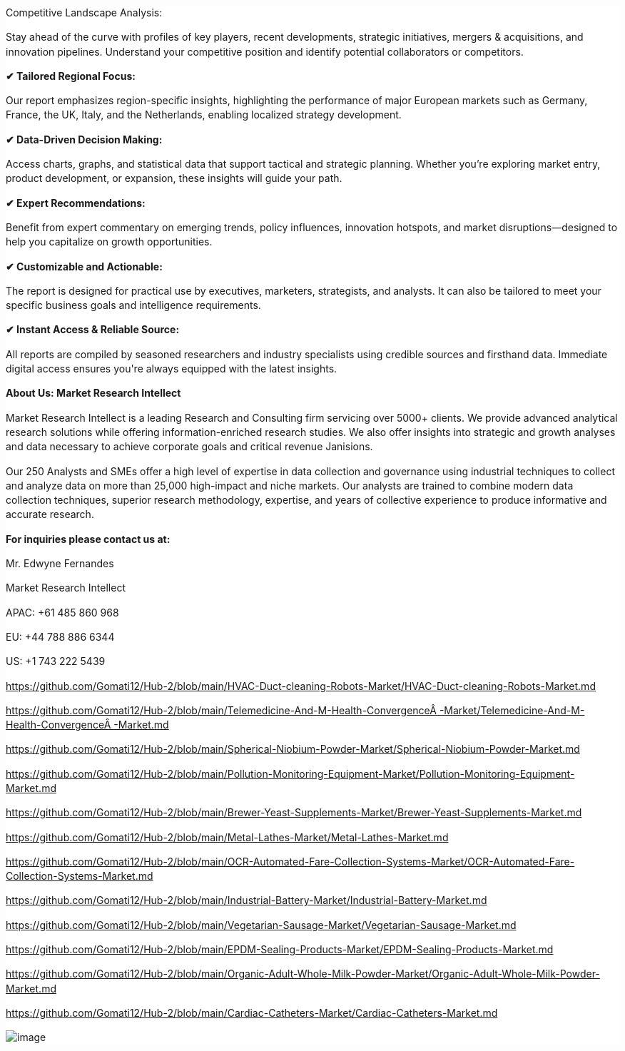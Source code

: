 Competitive Landscape Analysis:</strong></p><p>Stay ahead of the curve with profiles of key players, recent developments, strategic initiatives, mergers &amp; acquisitions, and innovation pipelines. Understand your competitive position and identify potential collaborators or competitors.</p><p><strong>✔ Tailored Regional Focus:</strong></p><p>Our report emphasizes region-specific insights, highlighting the performance of major European markets such as Germany, France, the UK, Italy, and the Netherlands, enabling localized strategy development.</p><p><strong>✔ Data-Driven Decision Making:</strong></p><p>Access charts, graphs, and statistical data that support tactical and strategic planning. Whether you&rsquo;re exploring market entry, product development, or expansion, these insights will guide your path.</p><p><strong>✔ Expert Recommendations:</strong></p><p>Benefit from expert commentary on emerging trends, policy influences, innovation hotspots, and market disruptions&mdash;designed to help you capitalize on growth opportunities.</p><p><strong>✔ Customizable and Actionable:</strong></p><p>The report is designed for practical use by executives, marketers, strategists, and analysts. It can also be tailored to meet your specific business goals and intelligence requirements.</p><p><strong>✔ Instant Access &amp; Reliable Source:</strong></p><p>All reports are compiled by seasoned researchers and industry specialists using credible sources and firsthand data. Immediate digital access ensures you're always equipped with the latest insights.</p><p><strong><span class="font-[700]">About Us: Market Research Intellect</span></strong></p><p><span class="">Market Research Intellect is a leading Research and Consulting firm servicing over 5000+ clients. We provide advanced analytical research solutions while offering information-enriched research studies.&nbsp;</span>We also offer insights into strategic and growth analyses and data necessary to achieve corporate goals and critical revenue Janisions.</p><p><span class="">Our 250 Analysts and SMEs offer a high level of expertise in data collection and governance using industrial techniques to collect and analyze data on more than 25,000 high-impact and niche markets. Our analysts are trained to combine modern data collection techniques, superior research methodology, expertise, and years of collective experience to produce informative and accurate research.</span></p><p><strong>For inquiries please contact us at:</strong></p><p>Mr. Edwyne Fernandes</p><p>Market Research Intellect</p><p>APAC: +61 485 860 968</p><p>EU: +44 788 886 6344</p><p>US: +1 743 222 5439</p><p><a href="https://github.com/Gomati12/Hub-2/blob/main/HVAC-Duct-cleaning-Robots-Market/HVAC-Duct-cleaning-Robots-Market.md">https://github.com/Gomati12/Hub-2/blob/main/HVAC-Duct-cleaning-Robots-Market/HVAC-Duct-cleaning-Robots-Market.md</a></p><p><a href="https://github.com/Gomati12/Hub-2/blob/main/Telemedicine-And-M-Health-ConvergenceÂ -Market/Telemedicine-And-M-Health-ConvergenceÂ -Market.md">https://github.com/Gomati12/Hub-2/blob/main/Telemedicine-And-M-Health-ConvergenceÂ -Market/Telemedicine-And-M-Health-ConvergenceÂ -Market.md</a></p><p><a href="https://github.com/Gomati12/Hub-2/blob/main/Spherical-Niobium-Powder-Market/Spherical-Niobium-Powder-Market.md">https://github.com/Gomati12/Hub-2/blob/main/Spherical-Niobium-Powder-Market/Spherical-Niobium-Powder-Market.md</a></p><p><a href="https://github.com/Gomati12/Hub-2/blob/main/Pollution-Monitoring-Equipment-Market/Pollution-Monitoring-Equipment-Market.md">https://github.com/Gomati12/Hub-2/blob/main/Pollution-Monitoring-Equipment-Market/Pollution-Monitoring-Equipment-Market.md</a></p><p><a href="https://github.com/Gomati12/Hub-2/blob/main/Brewer-Yeast-Supplements-Market/Brewer-Yeast-Supplements-Market.md">https://github.com/Gomati12/Hub-2/blob/main/Brewer-Yeast-Supplements-Market/Brewer-Yeast-Supplements-Market.md</a></p><p><a href="https://github.com/Gomati12/Hub-2/blob/main/Metal-Lathes-Market/Metal-Lathes-Market.md">https://github.com/Gomati12/Hub-2/blob/main/Metal-Lathes-Market/Metal-Lathes-Market.md</a></p><p><a href="https://github.com/Gomati12/Hub-2/blob/main/OCR-Automated-Fare-Collection-Systems-Market/OCR-Automated-Fare-Collection-Systems-Market.md">https://github.com/Gomati12/Hub-2/blob/main/OCR-Automated-Fare-Collection-Systems-Market/OCR-Automated-Fare-Collection-Systems-Market.md</a></p><p><a href="https://github.com/Gomati12/Hub-2/blob/main/Industrial-Battery-Market/Industrial-Battery-Market.md">https://github.com/Gomati12/Hub-2/blob/main/Industrial-Battery-Market/Industrial-Battery-Market.md</a></p><p><a href="https://github.com/Gomati12/Hub-2/blob/main/Vegetarian-Sausage-Market/Vegetarian-Sausage-Market.md">https://github.com/Gomati12/Hub-2/blob/main/Vegetarian-Sausage-Market/Vegetarian-Sausage-Market.md</a></p><p><a href="https://github.com/Gomati12/Hub-2/blob/main/EPDM-Sealing-Products-Market/EPDM-Sealing-Products-Market.md">https://github.com/Gomati12/Hub-2/blob/main/EPDM-Sealing-Products-Market/EPDM-Sealing-Products-Market.md</a></p><p><a href="https://github.com/Gomati12/Hub-2/blob/main/Organic-Adult-Whole-Milk-Powder-Market/Organic-Adult-Whole-Milk-Powder-Market.md">https://github.com/Gomati12/Hub-2/blob/main/Organic-Adult-Whole-Milk-Powder-Market/Organic-Adult-Whole-Milk-Powder-Market.md</a></p><p><a href="https://github.com/Gomati12/Hub-2/blob/main/Cardiac-Catheters-Market/Cardiac-Catheters-Market.md">https://github.com/Gomati12/Hub-2/blob/main/Cardiac-Catheters-Market/Cardiac-Catheters-Market.md</a></p>
![image](https://github.com/user-attachments/assets/8114992f-a2c3-4467-b41c-8507bf4d9ecc)

